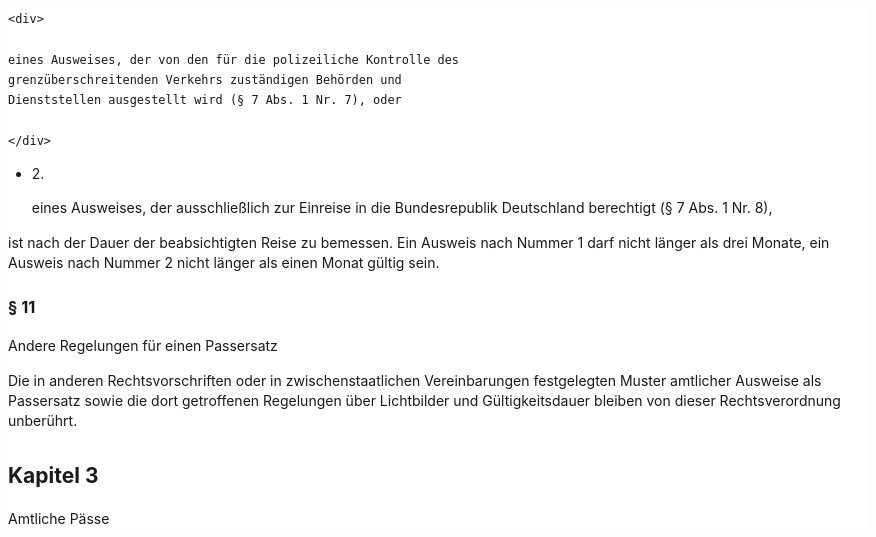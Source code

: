     <div>
    
    eines Ausweises, der von den für die polizeiliche Kontrolle des
    grenzüberschreitenden Verkehrs zuständigen Behörden und
    Dienststellen ausgestellt wird (§ 7 Abs. 1 Nr. 7), oder
    
    </div>

  - 2\.
    
    <div>
    
    eines Ausweises, der ausschließlich zur Einreise in die
    Bundesrepublik Deutschland berechtigt (§ 7 Abs. 1 Nr. 8),
    
    </div>

ist nach der Dauer der beabsichtigten Reise zu bemessen. Ein Ausweis
nach Nummer 1 darf nicht länger als drei Monate, ein Ausweis nach Nummer
2 nicht länger als einen Monat gültig sein.

</div>

</div>

</div>

</div>

<span id="BJNR238610007BJNE001200000.html"></span>

### § 11  
Andere Regelungen für einen Passersatz

<div>

<div class="jnhtml">

<div>

<div class="jurAbsatz">

Die in anderen Rechtsvorschriften oder in zwischenstaatlichen
Vereinbarungen festgelegten Muster amtlicher Ausweise als Passersatz
sowie die dort getroffenen Regelungen über Lichtbilder und
Gültigkeitsdauer bleiben von dieser Rechtsverordnung unberührt.

</div>

</div>

</div>

</div>

<span id="BJNR238610007BJNG000300000.html"></span>

## Kapitel 3  
Amtliche Pässe

<span id="BJNR238610007BJNE001300000.html"></span>
